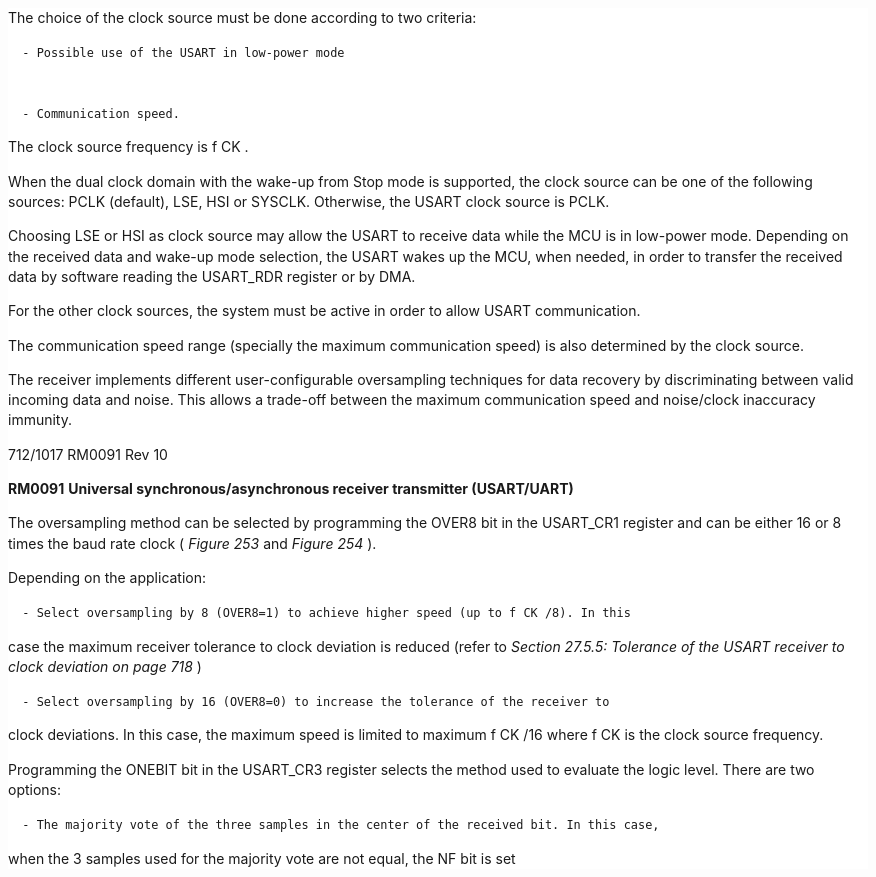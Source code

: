 The choice of the clock source must be done according to two criteria:


      - Possible use of the USART in low-power mode


      - Communication speed.


The clock source frequency is f CK .


When the dual clock domain with the wake-up from Stop mode is supported, the clock
source can be one of the following sources: PCLK (default), LSE, HSI or SYSCLK.
Otherwise, the USART clock source is PCLK.


Choosing LSE or HSI as clock source may allow the USART to receive data while the MCU
is in low-power mode. Depending on the received data and wake-up mode selection, the
USART wakes up the MCU, when needed, in order to transfer the received data by software
reading the USART_RDR register or by DMA.


For the other clock sources, the system must be active in order to allow USART
communication.


The communication speed range (specially the maximum communication speed) is also
determined by the clock source.


The receiver implements different user-configurable oversampling techniques for data
recovery by discriminating between valid incoming data and noise. This allows a trade-off
between the maximum communication speed and noise/clock inaccuracy immunity.


712/1017 RM0091 Rev 10


**RM0091** **Universal synchronous/asynchronous receiver transmitter (USART/UART)**


The oversampling method can be selected by programming the OVER8 bit in the
USART_CR1 register and can be either 16 or 8 times the baud rate clock ( _Figure 253_ and
_Figure 254_ ).


Depending on the application:


      - Select oversampling by 8 (OVER8=1) to achieve higher speed (up to f CK /8). In this
case the maximum receiver tolerance to clock deviation is reduced (refer to
_Section 27.5.5: Tolerance of the USART receiver to clock deviation on page 718_ )


      - Select oversampling by 16 (OVER8=0) to increase the tolerance of the receiver to
clock deviations. In this case, the maximum speed is limited to maximum f CK /16 where
f CK is the clock source frequency.


Programming the ONEBIT bit in the USART_CR3 register selects the method used to
evaluate the logic level. There are two options:


      - The majority vote of the three samples in the center of the received bit. In this case,
when the 3 samples used for the majority vote are not equal, the NF bit is set

